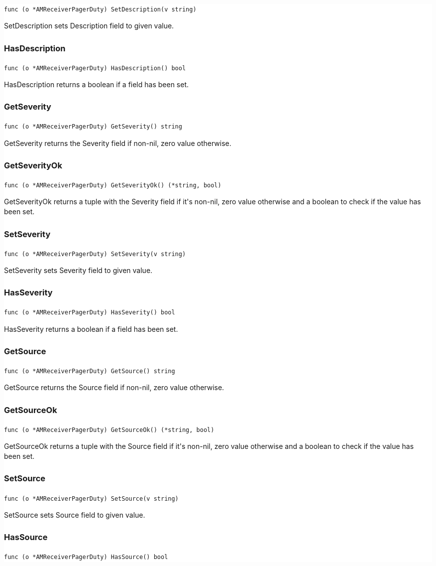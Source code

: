 `func (o *AMReceiverPagerDuty) SetDescription(v string)`

SetDescription sets Description field to given value.

### HasDescription

`func (o *AMReceiverPagerDuty) HasDescription() bool`

HasDescription returns a boolean if a field has been set.

### GetSeverity

`func (o *AMReceiverPagerDuty) GetSeverity() string`

GetSeverity returns the Severity field if non-nil, zero value otherwise.

### GetSeverityOk

`func (o *AMReceiverPagerDuty) GetSeverityOk() (*string, bool)`

GetSeverityOk returns a tuple with the Severity field if it's non-nil, zero value otherwise
and a boolean to check if the value has been set.

### SetSeverity

`func (o *AMReceiverPagerDuty) SetSeverity(v string)`

SetSeverity sets Severity field to given value.

### HasSeverity

`func (o *AMReceiverPagerDuty) HasSeverity() bool`

HasSeverity returns a boolean if a field has been set.

### GetSource

`func (o *AMReceiverPagerDuty) GetSource() string`

GetSource returns the Source field if non-nil, zero value otherwise.

### GetSourceOk

`func (o *AMReceiverPagerDuty) GetSourceOk() (*string, bool)`

GetSourceOk returns a tuple with the Source field if it's non-nil, zero value otherwise
and a boolean to check if the value has been set.

### SetSource

`func (o *AMReceiverPagerDuty) SetSource(v string)`

SetSource sets Source field to given value.

### HasSource

`func (o *AMReceiverPagerDuty) HasSource() bool`
